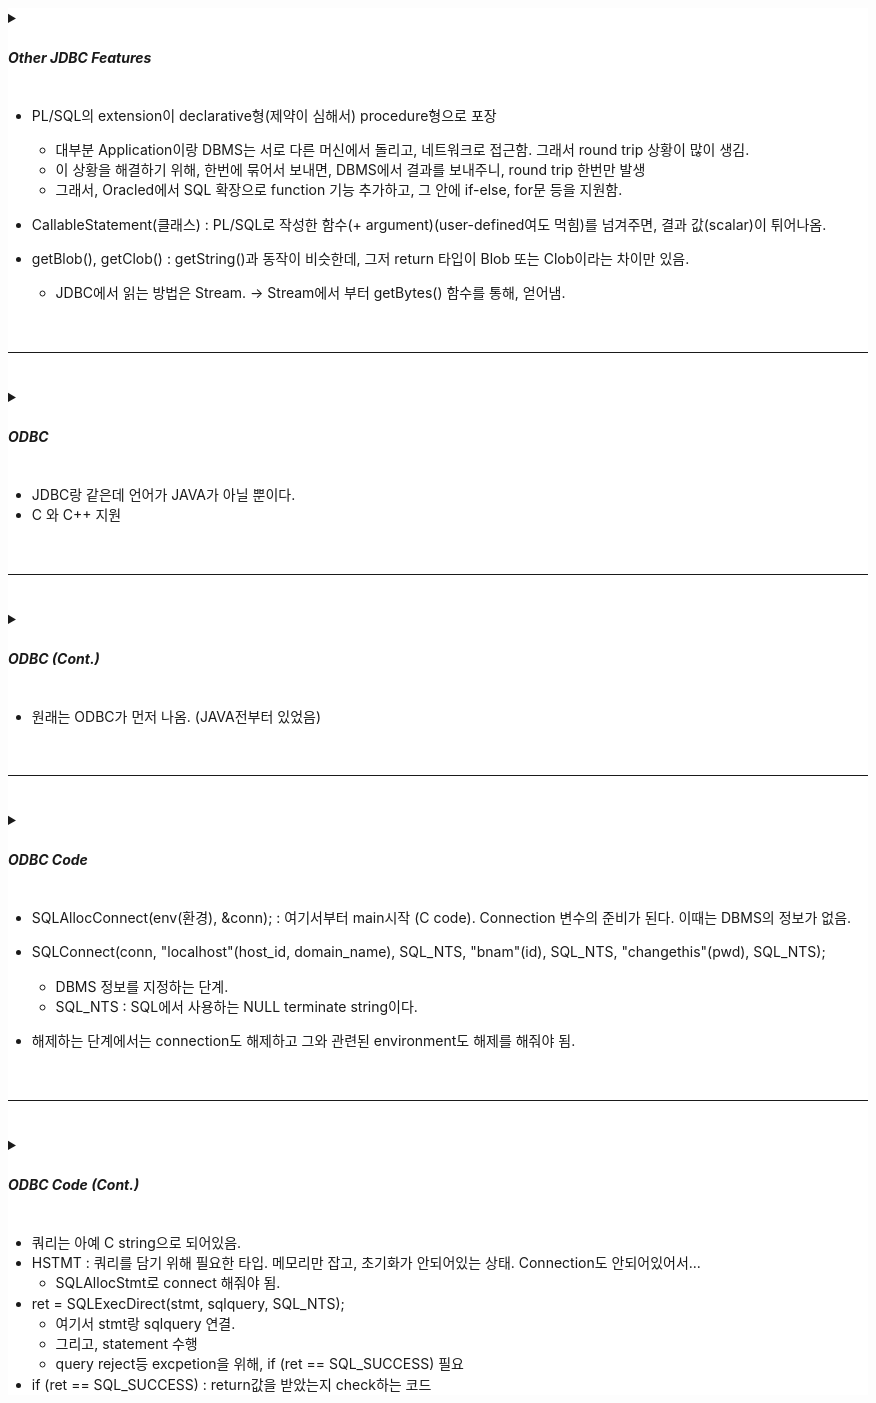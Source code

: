 <details><summary><h5> Other JDBC Features </h5></summary></details>

- PL/SQL의 extension이 declarative형(제약이 심해서) procedure형으로 포장
	- 대부분 Application이랑 DBMS는 서로 다른 머신에서 돌리고, 네트워크로 접근함. 그래서 round trip 상황이 많이 생김.
	- 이 상황을 해결하기 위해, 한번에 묶어서 보내면, DBMS에서 결과를 보내주니, round trip 한번만 발생 
	- 그래서, Oracled에서 SQL 확장으로 function 기능 추가하고, 그 안에 if-else, for문 등을 지원함.

- CallableStatement(클래스) : PL/SQL로 작성한 함수(+ argument)(user-defined여도 먹힘)를 넘겨주면, 결과 값(scalar)이 튀어나옴.
- getBlob(), getClob() : getString()과 동작이 비슷한데, 그저 return 타입이 Blob 또는 Clob이라는 차이만 있음.
	- JDBC에서 읽는 방법은 Stream. -> Stream에서 부터 getBytes() 함수를 통해, 얻어냄.



<br>

 ---

<br>

<details><summary><h5> ODBC </h5></summary></details>

- JDBC랑 같은데 언어가 JAVA가 아닐 뿐이다. 
- C 와 C++ 지원

<br>

 ---

<br>

<details><summary><h5> ODBC (Cont.) </h5></summary></details>

- 원래는 ODBC가 먼저 나옴. (JAVA전부터 있었음)
<br>

 ---

<br>

<details><summary><h5> ODBC Code </h5></summary></details>

- SQLAllocConnect(env(환경), &conn); : 여기서부터 main시작 (C code). Connection 변수의 준비가 된다. 이때는 DBMS의 정보가 없음. 
- SQLConnect(conn, "localhost"(host_id, domain_name), SQL_NTS, "bnam"(id), SQL_NTS, "changethis"(pwd), SQL_NTS); 
	- DBMS 정보를 지정하는 단계. 
	- SQL_NTS : SQL에서 사용하는 NULL terminate string이다. 
	
- 해제하는 단계에서는 connection도 해제하고 그와 관련된 environment도 해제를 해줘야 됨.


<br>

 ---

<br>

<details><summary><h5> ODBC Code (Cont.) </h5></summary></details>

- 쿼리는 아예 C string으로 되어있음. 
- HSTMT : 쿼리를 담기 위해 필요한 타입. 메모리만 잡고, 초기화가 안되어있는 상태. Connection도 안되어있어서...
	- SQLAllocStmt로 connect 해줘야 됨.
- ret = SQLExecDirect(stmt, sqlquery, SQL_NTS);
	- 여기서 stmt랑 sqlquery 연결. 
	- 그리고, statement 수행 
	- query reject등 excpetion을 위해, if (ret == SQL_SUCCESS) 필요
- if (ret == SQL_SUCCESS) : return값을 받았는지 check하는 코드 
